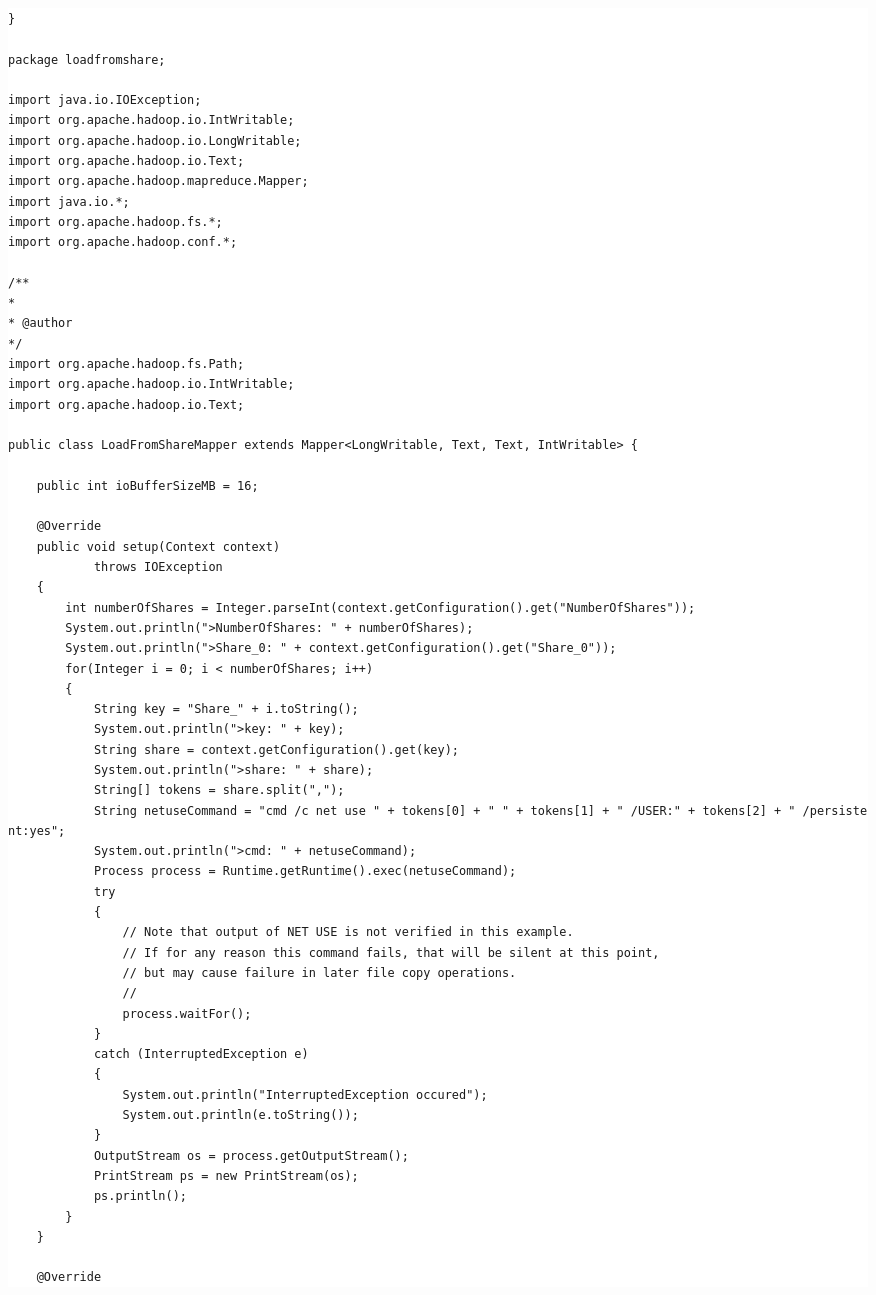 ```  
}  
  
package loadfromshare;  
  
import java.io.IOException;  
import org.apache.hadoop.io.IntWritable;  
import org.apache.hadoop.io.LongWritable;  
import org.apache.hadoop.io.Text;  
import org.apache.hadoop.mapreduce.Mapper;  
import java.io.*;  
import org.apache.hadoop.fs.*;  
import org.apache.hadoop.conf.*;  
  
/**  
*  
* @author  
*/  
import org.apache.hadoop.fs.Path;  
import org.apache.hadoop.io.IntWritable;  
import org.apache.hadoop.io.Text;  
  
public class LoadFromShareMapper extends Mapper<LongWritable, Text, Text, IntWritable> {  
  
    public int ioBufferSizeMB = 16;  
  
    @Override   
    public void setup(Context context)  
            throws IOException  
    {          
        int numberOfShares = Integer.parseInt(context.getConfiguration().get("NumberOfShares"));  
        System.out.println(">NumberOfShares: " + numberOfShares);  
        System.out.println(">Share_0: " + context.getConfiguration().get("Share_0"));  
        for(Integer i = 0; i < numberOfShares; i++)  
        {  
            String key = "Share_" + i.toString();  
            System.out.println(">key: " + key);  
            String share = context.getConfiguration().get(key);  
            System.out.println(">share: " + share);  
            String[] tokens = share.split(",");  
            String netuseCommand = "cmd /c net use " + tokens[0] + " " + tokens[1] + " /USER:" + tokens[2] + " /persistent:yes";  
            System.out.println(">cmd: " + netuseCommand);  
            Process process = Runtime.getRuntime().exec(netuseCommand);  
            try   
            {  
                // Note that output of NET USE is not verified in this example.  
                // If for any reason this command fails, that will be silent at this point,  
                // but may cause failure in later file copy operations.  
                //  
                process.waitFor();  
            }   
            catch (InterruptedException e)  
            {  
                System.out.println("InterruptedException occured");  
                System.out.println(e.toString());  
            }  
            OutputStream os = process.getOutputStream();  
            PrintStream ps = new PrintStream(os);  
            ps.println();  
        }  
    }  
  
    @Override  
```